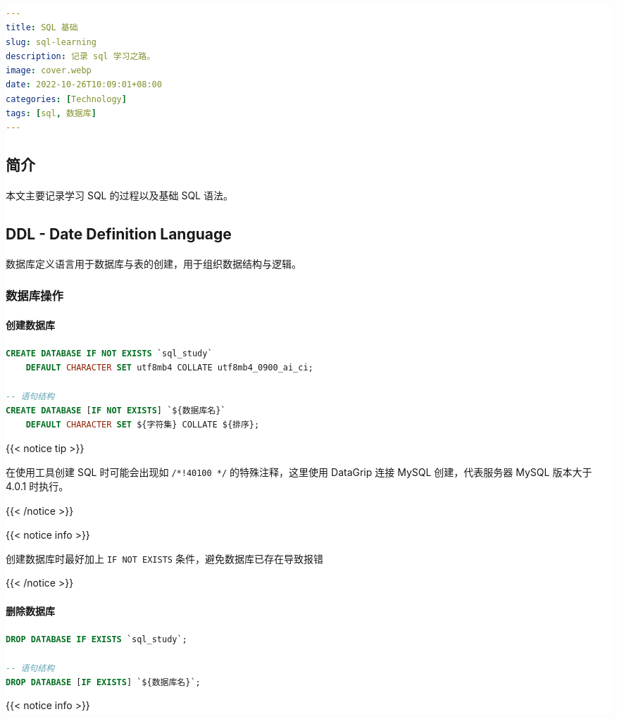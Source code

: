 ```yaml
---
title: SQL 基础
slug: sql-learning
description: 记录 sql 学习之路。
image: cover.webp
date: 2022-10-26T10:09:01+08:00
categories: [Technology]
tags: [sql, 数据库]
---
```


## 简介

本文主要记录学习 SQL 的过程以及基础 SQL 语法。

## DDL - Date Definition Language

数据库定义语言用于数据库与表的创建，用于组织数据结构与逻辑。

### 数据库操作

#### 创建数据库

```sql
CREATE DATABASE IF NOT EXISTS `sql_study`
    DEFAULT CHARACTER SET utf8mb4 COLLATE utf8mb4_0900_ai_ci;

-- 语句结构
CREATE DATABASE [IF NOT EXISTS] `${数据库名}`
    DEFAULT CHARACTER SET ${字符集} COLLATE ${排序};
```

{{< notice tip >}}

在使用工具创建 SQL 时可能会出现如 `/*!40100 */` 的特殊注释，这里使用 DataGrip 连接 MySQL 创建，代表服务器 MySQL 版本大于 4.0.1 时执行。

{{< /notice >}}

{{< notice info >}}

创建数据库时最好加上 `IF NOT EXISTS` 条件，避免数据库已存在导致报错

{{< /notice >}}

#### 删除数据库

```sql
DROP DATABASE IF EXISTS `sql_study`;

-- 语句结构
DROP DATABASE [IF EXISTS] `${数据库名}`;
```

{{< notice info >}}
